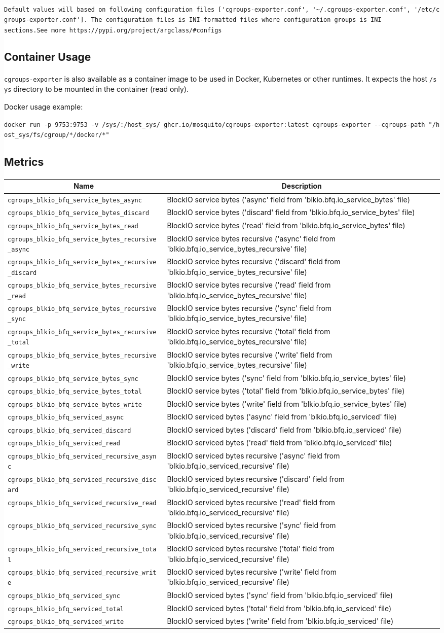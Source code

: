 ```
Default values will based on following configuration files ['cgroups-exporter.conf', '~/.cgroups-exporter.conf', '/etc/cgroups-exporter.conf']. The configuration files is INI-formatted files where configuration groups is INI
sections.See more https://pypi.org/project/argclass/#configs
```

Container Usage
---------------

`cgroups-exporter` is also available as a container image to be used in Docker, Kubernetes or other runtimes. It expects the host `/sys` directory to be mounted in the container (read only).

Docker usage example:

```shell
docker run -p 9753:9753 -v /sys/:/host_sys/ ghcr.io/mosquito/cgroups-exporter:latest cgroups-exporter --cgroups-path "/host_sys/fs/cgroup/*/docker/*"
```


Metrics
-------

| Name | Description |
| ------------ | ------------ |
| `cgroups_blkio_bfq_service_bytes_async` | BlockIO service bytes ('async' field from 'blkio.bfq.io_service_bytes' file) |
| `cgroups_blkio_bfq_service_bytes_discard` | BlockIO service bytes ('discard' field from 'blkio.bfq.io_service_bytes' file) |
| `cgroups_blkio_bfq_service_bytes_read` | BlockIO service bytes ('read' field from 'blkio.bfq.io_service_bytes' file) |
| `cgroups_blkio_bfq_service_bytes_recursive_async` | BlockIO service bytes recursive ('async' field from 'blkio.bfq.io_service_bytes_recursive' file) |
| `cgroups_blkio_bfq_service_bytes_recursive_discard` | BlockIO service bytes recursive ('discard' field from 'blkio.bfq.io_service_bytes_recursive' file) |
| `cgroups_blkio_bfq_service_bytes_recursive_read` | BlockIO service bytes recursive ('read' field from 'blkio.bfq.io_service_bytes_recursive' file) |
| `cgroups_blkio_bfq_service_bytes_recursive_sync` | BlockIO service bytes recursive ('sync' field from 'blkio.bfq.io_service_bytes_recursive' file) |
| `cgroups_blkio_bfq_service_bytes_recursive_total` | BlockIO service bytes recursive ('total' field from 'blkio.bfq.io_service_bytes_recursive' file) |
| `cgroups_blkio_bfq_service_bytes_recursive_write` | BlockIO service bytes recursive ('write' field from 'blkio.bfq.io_service_bytes_recursive' file) |
| `cgroups_blkio_bfq_service_bytes_sync` | BlockIO service bytes ('sync' field from 'blkio.bfq.io_service_bytes' file) |
| `cgroups_blkio_bfq_service_bytes_total` | BlockIO service bytes ('total' field from 'blkio.bfq.io_service_bytes' file) |
| `cgroups_blkio_bfq_service_bytes_write` | BlockIO service bytes ('write' field from 'blkio.bfq.io_service_bytes' file) |
| `cgroups_blkio_bfq_serviced_async` | BlockIO serviced bytes ('async' field from 'blkio.bfq.io_serviced' file) |
| `cgroups_blkio_bfq_serviced_discard` | BlockIO serviced bytes ('discard' field from 'blkio.bfq.io_serviced' file) |
| `cgroups_blkio_bfq_serviced_read` | BlockIO serviced bytes ('read' field from 'blkio.bfq.io_serviced' file) |
| `cgroups_blkio_bfq_serviced_recursive_async` | BlockIO serviced bytes recursive ('async' field from 'blkio.bfq.io_serviced_recursive' file) |
| `cgroups_blkio_bfq_serviced_recursive_discard` | BlockIO serviced bytes recursive ('discard' field from 'blkio.bfq.io_serviced_recursive' file) |
| `cgroups_blkio_bfq_serviced_recursive_read` | BlockIO serviced bytes recursive ('read' field from 'blkio.bfq.io_serviced_recursive' file) |
| `cgroups_blkio_bfq_serviced_recursive_sync` | BlockIO serviced bytes recursive ('sync' field from 'blkio.bfq.io_serviced_recursive' file) |
| `cgroups_blkio_bfq_serviced_recursive_total` | BlockIO serviced bytes recursive ('total' field from 'blkio.bfq.io_serviced_recursive' file) |
| `cgroups_blkio_bfq_serviced_recursive_write` | BlockIO serviced bytes recursive ('write' field from 'blkio.bfq.io_serviced_recursive' file) |
| `cgroups_blkio_bfq_serviced_sync` | BlockIO serviced bytes ('sync' field from 'blkio.bfq.io_serviced' file) |
| `cgroups_blkio_bfq_serviced_total` | BlockIO serviced bytes ('total' field from 'blkio.bfq.io_serviced' file) |
| `cgroups_blkio_bfq_serviced_write` | BlockIO serviced bytes ('write' field from 'blkio.bfq.io_serviced' file) |